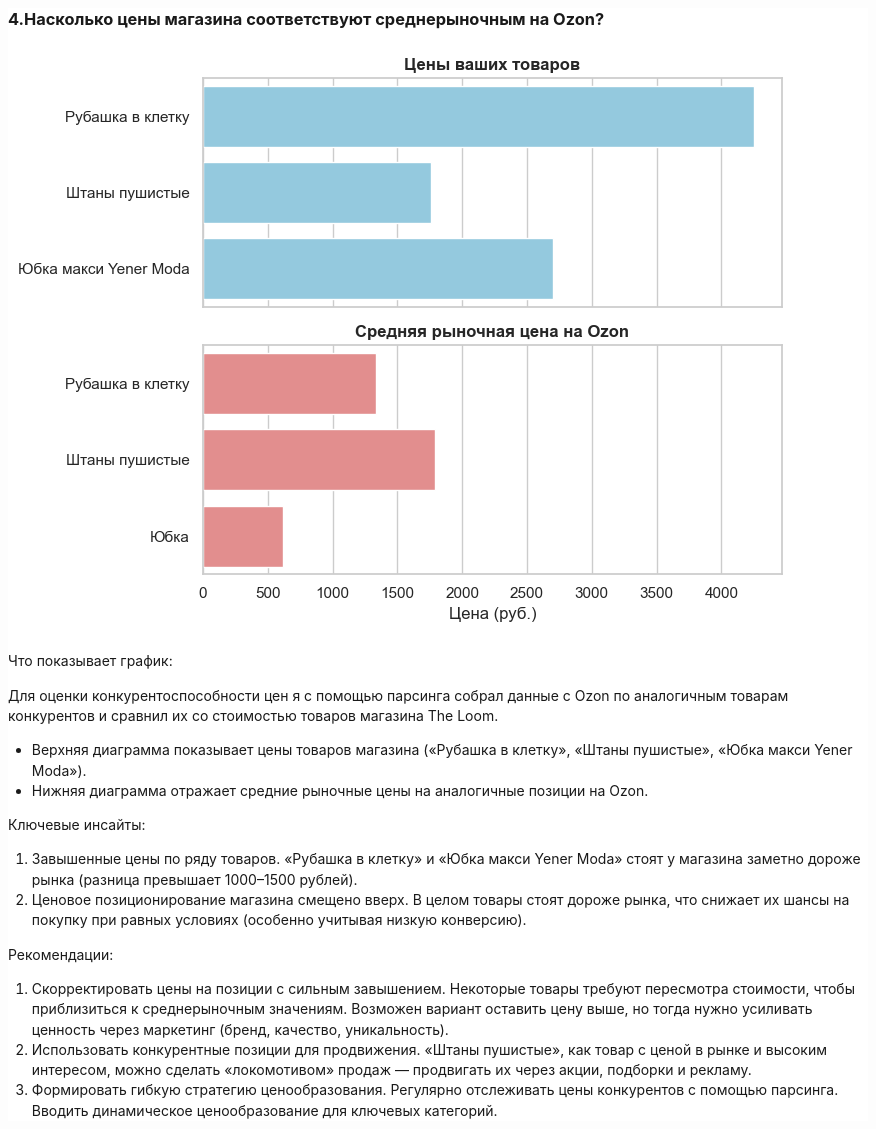 ### 4.Насколько цены магазина соответствуют среднерыночным на Ozon?

![](Visualizations/your_vs_market_prices.png) 

Что показывает график:

Для оценки конкурентоспособности цен я с помощью парсинга собрал данные с Ozon по аналогичным товарам конкурентов и сравнил их со стоимостью товаров магазина The Loom.
- Верхняя диаграмма показывает цены товаров магазина («Рубашка в клетку», «Штаны пушистые», «Юбка макси Yener Moda»).
- Нижняя диаграмма отражает средние рыночные цены на аналогичные позиции на Ozon.

Ключевые инсайты:
1.	Завышенные цены по ряду товаров.
«Рубашка в клетку» и «Юбка макси Yener Moda» стоят у магазина заметно дороже рынка (разница превышает 1000–1500 рублей).
2.	Ценовое позиционирование магазина смещено вверх.
В целом товары стоят дороже рынка, что снижает их шансы на покупку при равных условиях (особенно учитывая низкую конверсию).

Рекомендации:
1.	Скорректировать цены на позиции с сильным завышением.
Некоторые товары требуют пересмотра стоимости, чтобы приблизиться к среднерыночным значениям.
Возможен вариант оставить цену выше, но тогда нужно усиливать ценность через маркетинг (бренд, качество, уникальность).
2.	Использовать конкурентные позиции для продвижения.
«Штаны пушистые», как товар с ценой в рынке и высоким интересом, можно сделать «локомотивом» продаж — продвигать их через акции, подборки и рекламу.
3.	Формировать гибкую стратегию ценообразования.
Регулярно отслеживать цены конкурентов с помощью парсинга.
Вводить динамическое ценообразование для ключевых категорий.
